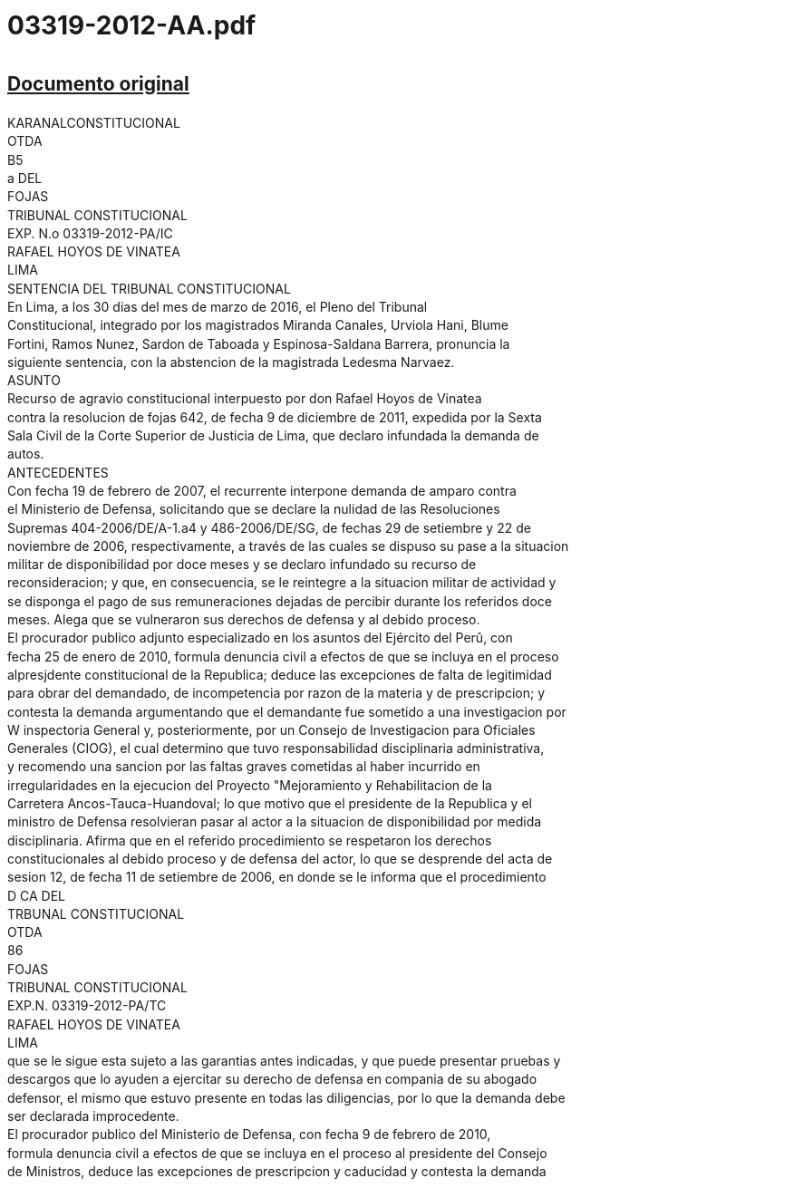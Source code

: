 
03319-2012-AA.pdf
=================
  
[Documento original](https://tc.gob.pe/jurisprudencia/2016/03319-2012-AA.pdf)  
---  
KARANALCONSTITUCIONAL  
OTDA  
B5  
a DEL  
FOJAS  
TRIBUNAL CONSTITUCIONAL  
EXP. N.o 03319-2012-PA/IC  
RAFAEL HOYOS DE VINATEA  
LIMA  
SENTENCIA DEL TRIBUNAL CONSTITUCIONAL  
En Lima, a los 30 dias del mes de marzo de 2016, el Pleno del Tribunal  
Constitucional, integrado por los magistrados Miranda Canales, Urviola Hani, Blume  
Fortini, Ramos Nunez, Sardon de Taboada y Espinosa-Saldana Barrera, pronuncia la  
siguiente sentencia, con la abstencion de la magistrada Ledesma Narvaez.  
ASUNTO  
Recurso de agravio constitucional interpuesto por don Rafael Hoyos de Vinatea  
contra la resolucion de fojas 642, de fecha 9 de diciembre de 2011, expedida por la Sexta  
Sala Civil de la Corte Superior de Justicia de Lima, que declaro infundada la demanda de  
autos.  
ANTECEDENTES  
Con fecha 19 de febrero de 2007, el recurrente interpone demanda de amparo contra  
el Ministerio de Defensa, solicitando que se declare la nulidad de las Resoluciones  
Supremas 404-2006/DE/A-1.a4 y 486-2006/DE/SG, de fechas 29 de setiembre y 22 de  
noviembre de 2006, respectivamente, a través de las cuales se dispuso su pase a la situacion  
militar de disponibilidad por doce meses y se declaro infundado su recurso de  
reconsideracion; y que, en consecuencia, se le reintegre a la situacion militar de actividad y  
se disponga el pago de sus remuneraciones dejadas de percibir durante los referidos doce  
meses. Alega que se vulneraron sus derechos de defensa y al debido proceso.  
El procurador publico adjunto especializado en los asuntos del Ejército del Perû, con  
fecha 25 de enero de 2010, formula denuncia civil a efectos de que se incluya en el proceso  
alpresjdente constitucional de la Republica; deduce las excepciones de falta de legitimidad  
para obrar del demandado, de incompetencia por razon de la materia y de prescripcion; y  
contesta la demanda argumentando que el demandante fue sometido a una investigacion por  
W inspectoria General y, posteriormente, por un Consejo de Investigacion para Oficiales  
Generales (CIOG), el cual determino que tuvo responsabilidad disciplinaria administrativa,  
y recomendo una sancion por las faltas graves cometidas al haber incurrido en  
irregularidades en la ejecucion del Proyecto "Mejoramiento y Rehabilitacion de la  
Carretera Ancos-Tauca-Huandoval; lo que motivo que el presidente de la Republica y el  
ministro de Defensa resolvieran pasar al actor a la situacion de disponibilidad por medida  
disciplinaria. Afirma que en el referido procedimiento se respetaron los derechos  
constitucionales al debido proceso y de defensa del actor, lo que se desprende del acta de  
sesion 12, de fecha 11 de setiembre de 2006, en donde se le informa que el procedimiento  
D CA DEL  
TRBUNAL CONSTITUCIONAL  
OTDA  
86  
FOJAS  
TRIBUNAL CONSTITUCIONAL  
EXP.N. 03319-2012-PA/TC  
RAFAEL HOYOS DE VINATEA  
LIMA  
que se le sigue esta sujeto a las garantias antes indicadas, y que puede presentar pruebas y  
descargos que lo ayuden a ejercitar su derecho de defensa en compania de su abogado  
defensor, el mismo que estuvo presente en todas las diligencias, por lo que la demanda debe  
ser declarada improcedente.  
El procurador publico del Ministerio de Defensa, con fecha 9 de febrero de 2010,  
formula denuncia civil a efectos de que se incluya en el proceso al presidente del Consejo  
de Ministros, deduce las excepciones de prescripcion y caducidad y contesta la demanda  